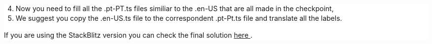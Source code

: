 4. Now you need to fill all the .pt-PT.ts files similiar to the .en-US that are all made in the checkpoint,
5. We suggest you copy the .en-US.ts file to the correspondent .pt-Pt.ts file and translate all the labels.

If you are using the StackBlitz version you can check the final solution <a href="https://stackblitz.com/github/opensoft-sa/lf-self-checkin/tree/cp7-end" target="_blank"> here </a>.